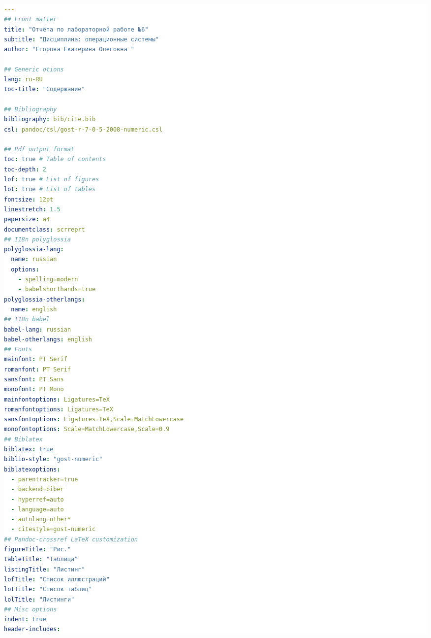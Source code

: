 ```yaml
---
## Front matter
title: "Отчёта по лабораторной работе №6"
subtitle: "Дисциплина: операционные системы"
author: "Егорова Екатерина Олеговна "

## Generic otions
lang: ru-RU
toc-title: "Содержание"

## Bibliography
bibliography: bib/cite.bib
csl: pandoc/csl/gost-r-7-0-5-2008-numeric.csl

## Pdf output format
toc: true # Table of contents
toc-depth: 2
lof: true # List of figures
lot: true # List of tables
fontsize: 12pt
linestretch: 1.5
papersize: a4
documentclass: scrreprt
## I18n polyglossia
polyglossia-lang:
  name: russian
  options:
	- spelling=modern
	- babelshorthands=true
polyglossia-otherlangs:
  name: english
## I18n babel
babel-lang: russian
babel-otherlangs: english
## Fonts
mainfont: PT Serif
romanfont: PT Serif
sansfont: PT Sans
monofont: PT Mono
mainfontoptions: Ligatures=TeX
romanfontoptions: Ligatures=TeX
sansfontoptions: Ligatures=TeX,Scale=MatchLowercase
monofontoptions: Scale=MatchLowercase,Scale=0.9
## Biblatex
biblatex: true
biblio-style: "gost-numeric"
biblatexoptions:
  - parentracker=true
  - backend=biber
  - hyperref=auto
  - language=auto
  - autolang=other*
  - citestyle=gost-numeric
## Pandoc-crossref LaTeX customization
figureTitle: "Рис."
tableTitle: "Таблица"
listingTitle: "Листинг"
lofTitle: "Список иллюстраций"
lotTitle: "Список таблиц"
lolTitle: "Листинги"
## Misc options
indent: true
header-includes:
```
